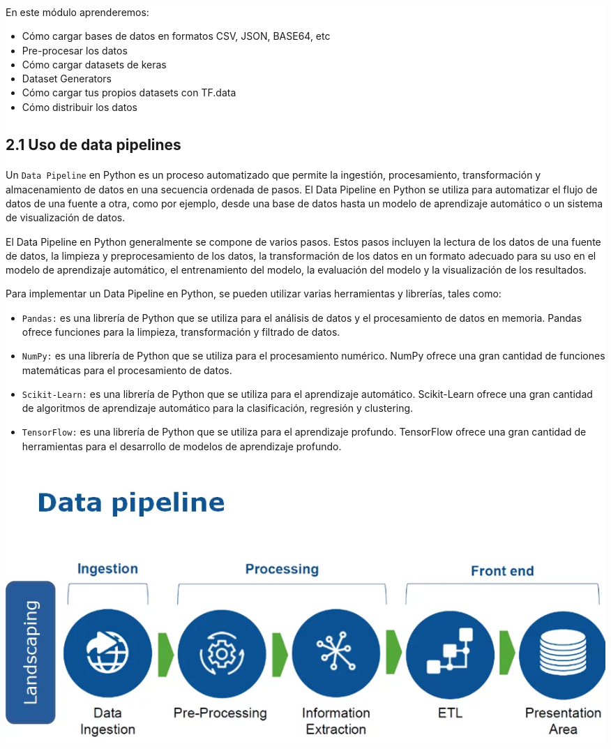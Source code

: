 En este módulo aprenderemos:

- Cómo cargar bases de datos en formatos CSV, JSON, BASE64, etc
- Pre-procesar los datos
- Cómo cargar datasets de keras
- Dataset Generators
- Cómo cargar tus propios datasets con TF.data
- Cómo distribuir los datos

## 2.1 Uso de data pipelines

Un `Data Pipeline` en Python es un proceso automatizado que permite la ingestión, procesamiento, transformación y almacenamiento de datos en una secuencia ordenada de pasos. El Data Pipeline en Python se utiliza para automatizar el flujo de datos de una fuente a otra, como por ejemplo, desde una base de datos hasta un modelo de aprendizaje automático o un sistema de visualización de datos.

El Data Pipeline en Python generalmente se compone de varios pasos. Estos pasos incluyen la lectura de los datos de una fuente de datos, la limpieza y preprocesamiento de los datos, la transformación de los datos en un formato adecuado para su uso en el modelo de aprendizaje automático, el entrenamiento del modelo, la evaluación del modelo y la visualización de los resultados.

Para implementar un Data Pipeline en Python, se pueden utilizar varias herramientas y librerías, tales como:

- `Pandas:` es una librería de Python que se utiliza para el análisis de datos y el procesamiento de datos en memoria. Pandas ofrece funciones para la limpieza, transformación y filtrado de datos.

- `NumPy:` es una librería de Python que se utiliza para el procesamiento numérico. NumPy ofrece una gran cantidad de funciones matemáticas para el procesamiento de datos.

- `Scikit-Learn:` es una librería de Python que se utiliza para el aprendizaje automático. Scikit-Learn ofrece una gran cantidad de algoritmos de aprendizaje automático para la clasificación, regresión y clustering.

- `TensorFlow:` es una librería de Python que se utiliza para el aprendizaje profundo. TensorFlow ofrece una gran cantidad de herramientas para el desarrollo de modelos de aprendizaje profundo.

![1.png](imgs%2F2%2F1.png)
